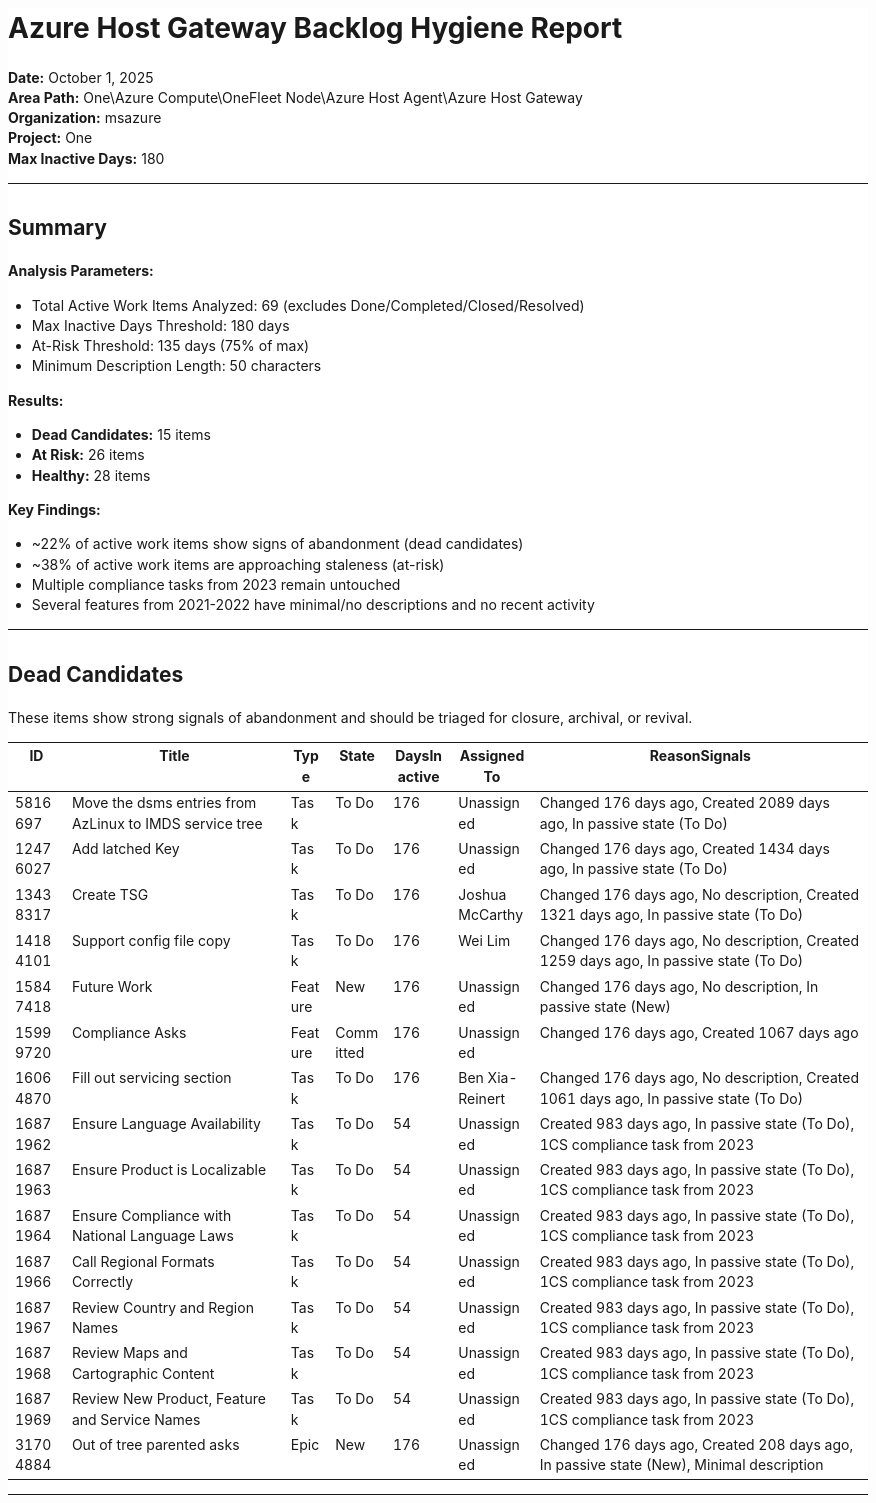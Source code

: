 # Azure Host Gateway Backlog Hygiene Report
**Date:** October 1, 2025  
**Area Path:** One\Azure Compute\OneFleet Node\Azure Host Agent\Azure Host Gateway  
**Organization:** msazure  
**Project:** One  
**Max Inactive Days:** 180

---

## Summary

**Analysis Parameters:**
- Total Active Work Items Analyzed: 69 (excludes Done/Completed/Closed/Resolved)
- Max Inactive Days Threshold: 180 days
- At-Risk Threshold: 135 days (75% of max)
- Minimum Description Length: 50 characters

**Results:**
- **Dead Candidates:** 15 items
- **At Risk:** 26 items  
- **Healthy:** 28 items

**Key Findings:**
- ~22% of active work items show signs of abandonment (dead candidates)
- ~38% of active work items are approaching staleness (at-risk)
- Multiple compliance tasks from 2023 remain untouched
- Several features from 2021-2022 have minimal/no descriptions and no recent activity

---

## Dead Candidates

These items show strong signals of abandonment and should be triaged for closure, archival, or revival.

| ID | Title | Type | State | DaysInactive | AssignedTo | ReasonSignals |
|----|-------|------|-------|--------------|------------|---------------|
| 5816697 | Move the dsms entries from AzLinux to IMDS service tree | Task | To Do | 176 | Unassigned | Changed 176 days ago, Created 2089 days ago, In passive state (To Do) |
| 12476027 | Add latched Key | Task | To Do | 176 | Unassigned | Changed 176 days ago, Created 1434 days ago, In passive state (To Do) |
| 13438317 | Create TSG | Task | To Do | 176 | Joshua McCarthy | Changed 176 days ago, No description, Created 1321 days ago, In passive state (To Do) |
| 14184101 | Support config file copy | Task | To Do | 176 | Wei Lim | Changed 176 days ago, No description, Created 1259 days ago, In passive state (To Do) |
| 15847418 | Future Work | Feature | New | 176 | Unassigned | Changed 176 days ago, No description, In passive state (New) |
| 15999720 | Compliance Asks | Feature | Committed | 176 | Unassigned | Changed 176 days ago, Created 1067 days ago |
| 16064870 | Fill out servicing section | Task | To Do | 176 | Ben Xia-Reinert | Changed 176 days ago, No description, Created 1061 days ago, In passive state (To Do) |
| 16871962 | Ensure Language Availability | Task | To Do | 54 | Unassigned | Created 983 days ago, In passive state (To Do), 1CS compliance task from 2023 |
| 16871963 | Ensure Product is Localizable | Task | To Do | 54 | Unassigned | Created 983 days ago, In passive state (To Do), 1CS compliance task from 2023 |
| 16871964 | Ensure Compliance with National Language Laws | Task | To Do | 54 | Unassigned | Created 983 days ago, In passive state (To Do), 1CS compliance task from 2023 |
| 16871966 | Call Regional Formats Correctly | Task | To Do | 54 | Unassigned | Created 983 days ago, In passive state (To Do), 1CS compliance task from 2023 |
| 16871967 | Review Country and Region Names | Task | To Do | 54 | Unassigned | Created 983 days ago, In passive state (To Do), 1CS compliance task from 2023 |
| 16871968 | Review Maps and Cartographic Content | Task | To Do | 54 | Unassigned | Created 983 days ago, In passive state (To Do), 1CS compliance task from 2023 |
| 16871969 | Review New Product, Feature and Service Names | Task | To Do | 54 | Unassigned | Created 983 days ago, In passive state (To Do), 1CS compliance task from 2023 |
| 31704884 | Out of tree parented asks | Epic | New | 176 | Unassigned | Changed 176 days ago, Created 208 days ago, In passive state (New), Minimal description |

---